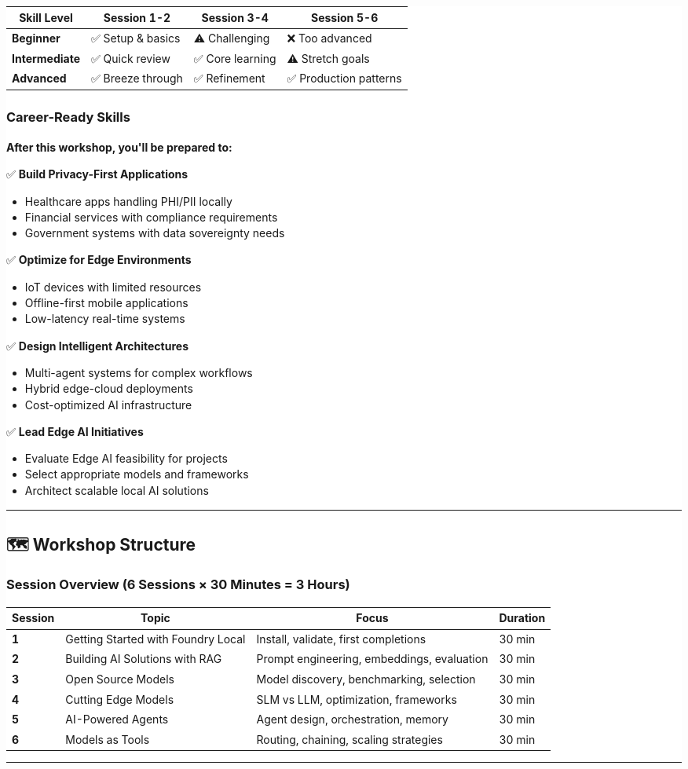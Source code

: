 | Skill Level | Session 1-2 | Session 3-4 | Session 5-6 |
|-------------|-------------|-------------|-------------|
| **Beginner** | ✅ Setup & basics | ⚠️ Challenging | ❌ Too advanced |
| **Intermediate** | ✅ Quick review | ✅ Core learning | ⚠️ Stretch goals |
| **Advanced** | ✅ Breeze through | ✅ Refinement | ✅ Production patterns |

### Career-Ready Skills

**After this workshop, you'll be prepared to:**

✅ **Build Privacy-First Applications**
- Healthcare apps handling PHI/PII locally
- Financial services with compliance requirements
- Government systems with data sovereignty needs

✅ **Optimize for Edge Environments**
- IoT devices with limited resources
- Offline-first mobile applications
- Low-latency real-time systems

✅ **Design Intelligent Architectures**
- Multi-agent systems for complex workflows
- Hybrid edge-cloud deployments
- Cost-optimized AI infrastructure

✅ **Lead Edge AI Initiatives**
- Evaluate Edge AI feasibility for projects
- Select appropriate models and frameworks
- Architect scalable local AI solutions

---

## 🗺️ Workshop Structure

### Session Overview (6 Sessions × 30 Minutes = 3 Hours)

| Session | Topic | Focus | Duration |
|---------|-------|-------|----------|
| **1** | Getting Started with Foundry Local | Install, validate, first completions | 30 min |
| **2** | Building AI Solutions with RAG | Prompt engineering, embeddings, evaluation | 30 min |
| **3** | Open Source Models | Model discovery, benchmarking, selection | 30 min |
| **4** | Cutting Edge Models | SLM vs LLM, optimization, frameworks | 30 min |
| **5** | AI-Powered Agents | Agent design, orchestration, memory | 30 min |
| **6** | Models as Tools | Routing, chaining, scaling strategies | 30 min |

---
